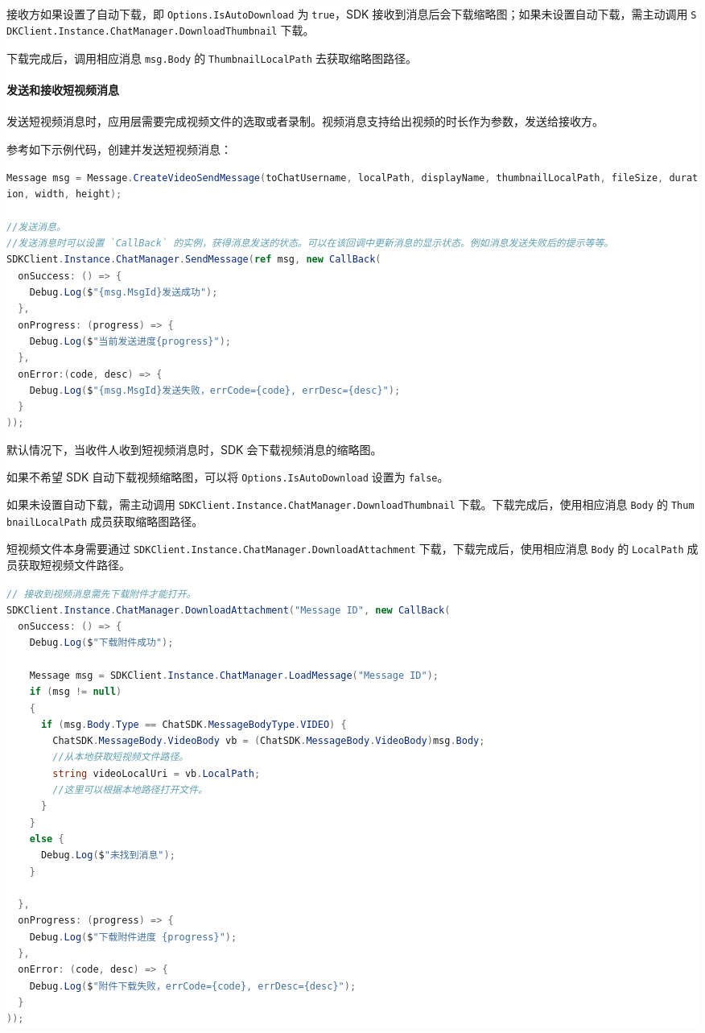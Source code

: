 接收方如果设置了自动下载，即 `Options.IsAutoDownload` 为 `true`，SDK 接收到消息后会下载缩略图；如果未设置自动下载，需主动调用 `SDKClient.Instance.ChatManager.DownloadThumbnail` 下载。

下载完成后，调用相应消息 `msg.Body` 的 `ThumbnailLocalPath` 去获取缩略图路径。

#### 发送和接收短视频消息

发送短视频消息时，应用层需要完成视频文件的选取或者录制。视频消息支持给出视频的时长作为参数，发送给接收方。

参考如下示例代码，创建并发送短视频消息：

```csharp
Message msg = Message.CreateVideoSendMessage(toChatUsername, localPath, displayName, thumbnailLocalPath, fileSize, duration, width, height);

//发送消息。
//发送消息时可以设置 `CallBack` 的实例，获得消息发送的状态。可以在该回调中更新消息的显示状态。例如消息发送失败后的提示等等。
SDKClient.Instance.ChatManager.SendMessage(ref msg, new CallBack(
  onSuccess: () => {
    Debug.Log($"{msg.MsgId}发送成功");
  },
  onProgress: (progress) => {
    Debug.Log($"当前发送进度{progress}");
  },
  onError:(code, desc) => {
    Debug.Log($"{msg.MsgId}发送失败，errCode={code}, errDesc={desc}");
  }
));
```

默认情况下，当收件人收到短视频消息时，SDK 会下载视频消息的缩略图。

如果不希望 SDK 自动下载视频缩略图，可以将 `Options.IsAutoDownload` 设置为 `false`。

如果未设置自动下载，需主动调用 `SDKClient.Instance.ChatManager.DownloadThumbnail` 下载。下载完成后，使用相应消息 `Body` 的 `ThumbnailLocalPath` 成员获取缩略图路径。

短视频文件本身需要通过 `SDKClient.Instance.ChatManager.DownloadAttachment` 下载，下载完成后，使用相应消息 `Body` 的 `LocalPath` 成员获取短视频文件路径。

```csharp
// 接收到视频消息需先下载附件才能打开。
SDKClient.Instance.ChatManager.DownloadAttachment("Message ID", new CallBack(
  onSuccess: () => {
    Debug.Log($"下载附件成功");

    Message msg = SDKClient.Instance.ChatManager.LoadMessage("Message ID");
    if (msg != null)
    {
      if (msg.Body.Type == ChatSDK.MessageBodyType.VIDEO) {
        ChatSDK.MessageBody.VideoBody vb = (ChatSDK.MessageBody.VideoBody)msg.Body;
        //从本地获取短视频文件路径。
        string videoLocalUri = vb.LocalPath;
        //这里可以根据本地路径打开文件。
      }
    }
    else {
      Debug.Log($"未找到消息");
    }

  },
  onProgress: (progress) => {
    Debug.Log($"下载附件进度 {progress}");
  },
  onError: (code, desc) => {
    Debug.Log($"附件下载失败，errCode={code}, errDesc={desc}");
  }
));
```